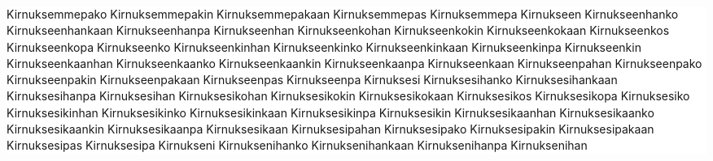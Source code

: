 Kirnuksemmepako
Kirnuksemmepakin
Kirnuksemmepakaan
Kirnuksemmepas
Kirnuksemmepa
Kirnukseen
Kirnukseenhanko
Kirnukseenhankaan
Kirnukseenhanpa
Kirnukseenhan
Kirnukseenkohan
Kirnukseenkokin
Kirnukseenkokaan
Kirnukseenkos
Kirnukseenkopa
Kirnukseenko
Kirnukseenkinhan
Kirnukseenkinko
Kirnukseenkinkaan
Kirnukseenkinpa
Kirnukseenkin
Kirnukseenkaanhan
Kirnukseenkaanko
Kirnukseenkaankin
Kirnukseenkaanpa
Kirnukseenkaan
Kirnukseenpahan
Kirnukseenpako
Kirnukseenpakin
Kirnukseenpakaan
Kirnukseenpas
Kirnukseenpa
Kirnuksesi
Kirnuksesihanko
Kirnuksesihankaan
Kirnuksesihanpa
Kirnuksesihan
Kirnuksesikohan
Kirnuksesikokin
Kirnuksesikokaan
Kirnuksesikos
Kirnuksesikopa
Kirnuksesiko
Kirnuksesikinhan
Kirnuksesikinko
Kirnuksesikinkaan
Kirnuksesikinpa
Kirnuksesikin
Kirnuksesikaanhan
Kirnuksesikaanko
Kirnuksesikaankin
Kirnuksesikaanpa
Kirnuksesikaan
Kirnuksesipahan
Kirnuksesipako
Kirnuksesipakin
Kirnuksesipakaan
Kirnuksesipas
Kirnuksesipa
Kirnukseni
Kirnuksenihanko
Kirnuksenihankaan
Kirnuksenihanpa
Kirnuksenihan